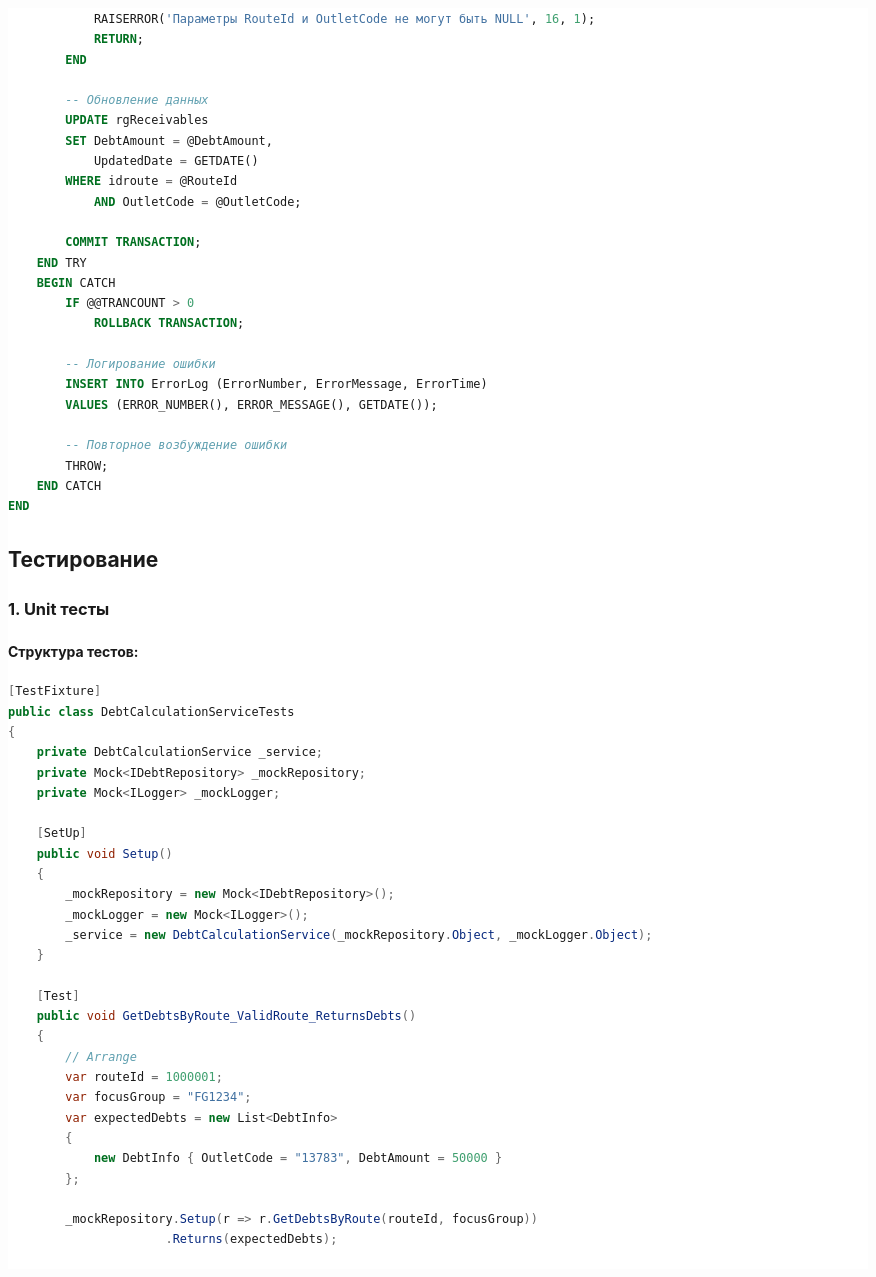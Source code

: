 ```sql
            RAISERROR('Параметры RouteId и OutletCode не могут быть NULL', 16, 1);
            RETURN;
        END
        
        -- Обновление данных
        UPDATE rgReceivables 
        SET DebtAmount = @DebtAmount,
            UpdatedDate = GETDATE()
        WHERE idroute = @RouteId 
            AND OutletCode = @OutletCode;
        
        COMMIT TRANSACTION;
    END TRY
    BEGIN CATCH
        IF @@TRANCOUNT > 0
            ROLLBACK TRANSACTION;
            
        -- Логирование ошибки
        INSERT INTO ErrorLog (ErrorNumber, ErrorMessage, ErrorTime)
        VALUES (ERROR_NUMBER(), ERROR_MESSAGE(), GETDATE());
        
        -- Повторное возбуждение ошибки
        THROW;
    END CATCH
END
```

## Тестирование

### 1. Unit тесты

#### Структура тестов:
```csharp
[TestFixture]
public class DebtCalculationServiceTests
{
    private DebtCalculationService _service;
    private Mock<IDebtRepository> _mockRepository;
    private Mock<ILogger> _mockLogger;
    
    [SetUp]
    public void Setup()
    {
        _mockRepository = new Mock<IDebtRepository>();
        _mockLogger = new Mock<ILogger>();
        _service = new DebtCalculationService(_mockRepository.Object, _mockLogger.Object);
    }
    
    [Test]
    public void GetDebtsByRoute_ValidRoute_ReturnsDebts()
    {
        // Arrange
        var routeId = 1000001;
        var focusGroup = "FG1234";
        var expectedDebts = new List<DebtInfo>
        {
            new DebtInfo { OutletCode = "13783", DebtAmount = 50000 }
        };
        
        _mockRepository.Setup(r => r.GetDebtsByRoute(routeId, focusGroup))
                      .Returns(expectedDebts);
        
```